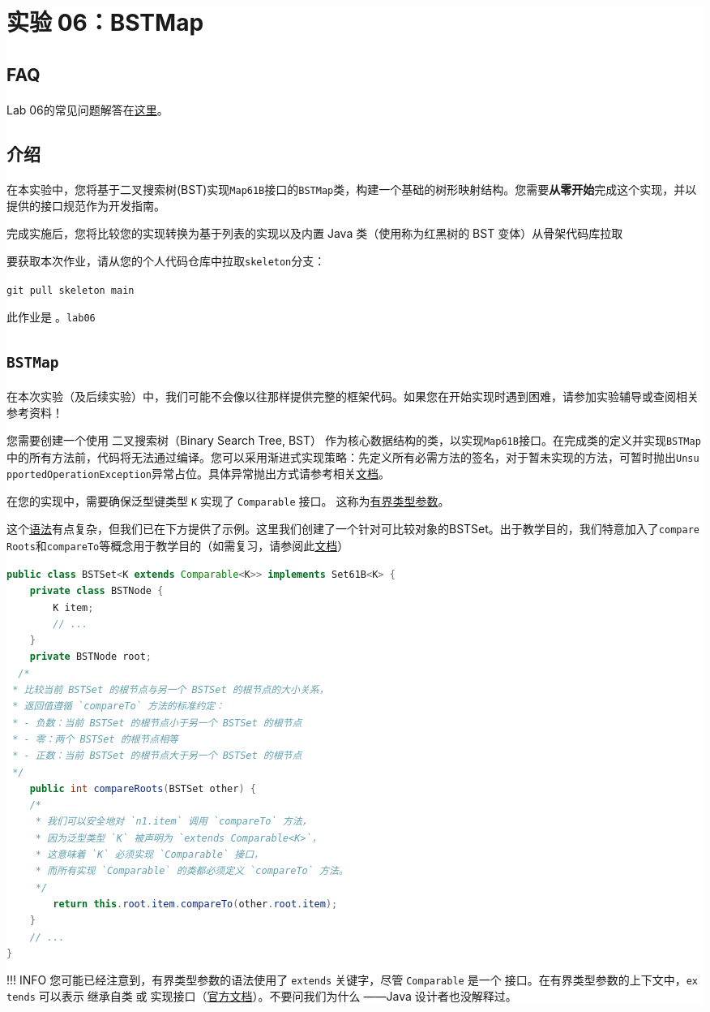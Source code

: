 # 实验 06：BSTMap

## FAQ

Lab 06的常见问题解答在[这里](https://sp25.datastructur.es/labs/lab06/faq/)。

## 介绍

在本实验中，您将基于二叉搜索树(BST)实现`Map61B`接口的`BSTMap`类，构建一个基础的树形映射结构。您需要**从零开始**完成这个实现，并以提供的接口规范作为开发指南。

完成实施后，您将比较您的实现转换为基于列表的实现以及内置 Java 类（使用称为红黑树的 BST 变体）从骨架代码库拉取

要获取本次作业，请从您的个人代码仓库中拉取`skeleton`分支：

```
git pull skeleton main
```

此作业是 。`lab06`

## `BSTMap`

在本次实验（及后续实验）中，我们可能不会像以往那样提供完整的框架代码。如果您在开始实现时遇到困难，请参加实验辅导或查阅相关参考资料！

您需要创建一个使用  二叉搜索树（Binary Search Tree, BST） 作为核心数据结构的类，以实现`Map61B`接口。在完成类的定义并实现`BSTMap`中的所有方法前，代码将无法通过编译。您可以采用渐进式实现策略：先定义所有必需方法的签名，对于暂未实现的方法，可暂时抛出`UnsupportedOperationException`异常占位。具体异常抛出方式请参考相关[文档](https://sp25.datastructur.es/labs/lab06/#exercise-bstmap)。

在您的实现中，需要确保泛型键类型 `K` 实现了 `Comparable` 接口。 这称为[有界类型参数](https://docs.oracle.com/javase/tutorial/java/generics/bounded.html)。

这个[语法](https://docs.oracle.com/javase/tutorial/java/generics/bounded.html)有点复杂，但我们已在下方提供了示例。这里我们创建了一个针对可比较对象的BSTSet。出于教学目的，我们特意加入了`compareRoots`和`compareTo`等概念用于教学目的（如需复习，请参阅此[文档](https://docs.oracle.com/en/java/javase/11/docs/api/java.base/java/lang/Comparable.html#compareTo(T))）

```java
public class BSTSet<K extends Comparable<K>> implements Set61B<K> {
    private class BSTNode {
        K item;
        // ...
    }
    private BSTNode root;
  /* 
 * 比较当前 BSTSet 的根节点与另一个 BSTSet 的根节点的大小关系，
 * 返回值遵循 `compareTo` 方法的标准约定：
 * - 负数：当前 BSTSet 的根节点小于另一个 BSTSet 的根节点
 * - 零：两个 BSTSet 的根节点相等
 * - 正数：当前 BSTSet 的根节点大于另一个 BSTSet 的根节点
 */
    public int compareRoots(BSTSet other) {
    /* 
     * 我们可以安全地对 `n1.item` 调用 `compareTo` 方法，
     * 因为泛型类型 `K` 被声明为 `extends Comparable<K>`，
     * 这意味着 `K` 必须实现 `Comparable` 接口，
     * 而所有实现 `Comparable` 的类都必须定义 `compareTo` 方法。
     */
        return this.root.item.compareTo(other.root.item);
    }
    // ...
}
```
!!! INFO
    您可能已经注意到，有界类型参数的语法使用了 `extends` 关键字，尽管 `Comparable` 是一个 接口。在有界类型参数的上下文中，`extends` 可以表示 继承自类 或 实现接口（[官方文档](https://docs.oracle.com/javase/tutorial/java/generics/bounded.html)）。不要问我们为什么 ——Java 设计者也没解释过。
